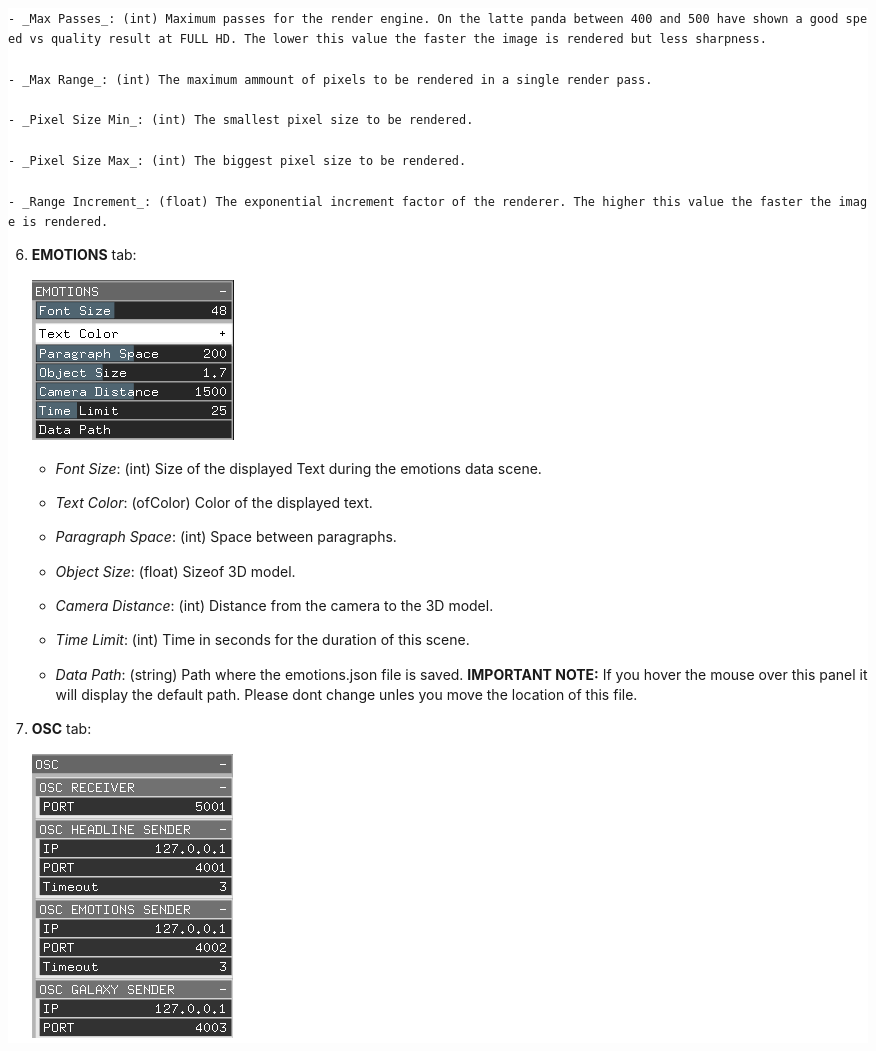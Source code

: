     - _Max Passes_: (int) Maximum passes for the render engine. On the latte panda between 400 and 500 have shown a good speed vs quality result at FULL HD. The lower this value the faster the image is rendered but less sharpness.

    - _Max Range_: (int) The maximum ammount of pixels to be rendered in a single render pass.

    - _Pixel Size Min_: (int) The smallest pixel size to be rendered.

    - _Pixel Size Max_: (int) The biggest pixel size to be rendered.

    - _Range Increment_: (float) The exponential increment factor of the renderer. The higher this value the faster the image is rendered.

6.  **EMOTIONS** tab:

    ![emotions](assets/screenshots/emotions.png)

    - _Font Size_: (int) Size of the displayed Text during the emotions data scene.

    - _Text Color_: (ofColor) Color of the displayed text.

    - _Paragraph Space_: (int) Space between paragraphs.

    - _Object Size_: (float) Sizeof 3D model.

    - _Camera Distance_: (int) Distance from the camera to the 3D model.

    - _Time Limit_: (int) Time in seconds for the duration of this scene.

    - _Data Path_: (string) Path where the emotions.json file is saved. **IMPORTANT NOTE:** If you hover the mouse over this panel it will display the default path. Please dont change unles you move the location of this file.

7.  **OSC** tab:

    ![emotions](assets/screenshots/osc.png)
